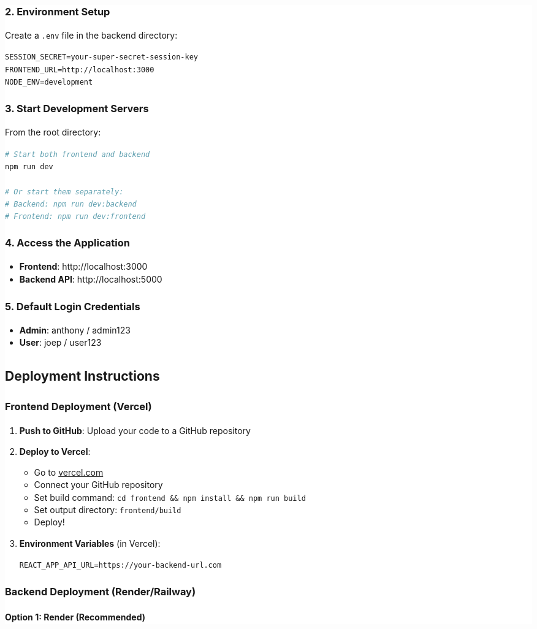 ### 2. Environment Setup

Create a `.env` file in the backend directory:

```env
SESSION_SECRET=your-super-secret-session-key
FRONTEND_URL=http://localhost:3000
NODE_ENV=development
```

### 3. Start Development Servers

From the root directory:

```bash
# Start both frontend and backend
npm run dev

# Or start them separately:
# Backend: npm run dev:backend
# Frontend: npm run dev:frontend
```

### 4. Access the Application

- **Frontend**: http://localhost:3000
- **Backend API**: http://localhost:5000

### 5. Default Login Credentials

- **Admin**: anthony / admin123
- **User**: joep / user123

## Deployment Instructions

### Frontend Deployment (Vercel)

1. **Push to GitHub**: Upload your code to a GitHub repository

2. **Deploy to Vercel**:
   - Go to [vercel.com](https://vercel.com)
   - Connect your GitHub repository
   - Set build command: `cd frontend && npm install && npm run build`
   - Set output directory: `frontend/build`
   - Deploy!

3. **Environment Variables** (in Vercel):
   ```
   REACT_APP_API_URL=https://your-backend-url.com
   ```

### Backend Deployment (Render/Railway)

#### Option 1: Render (Recommended)
